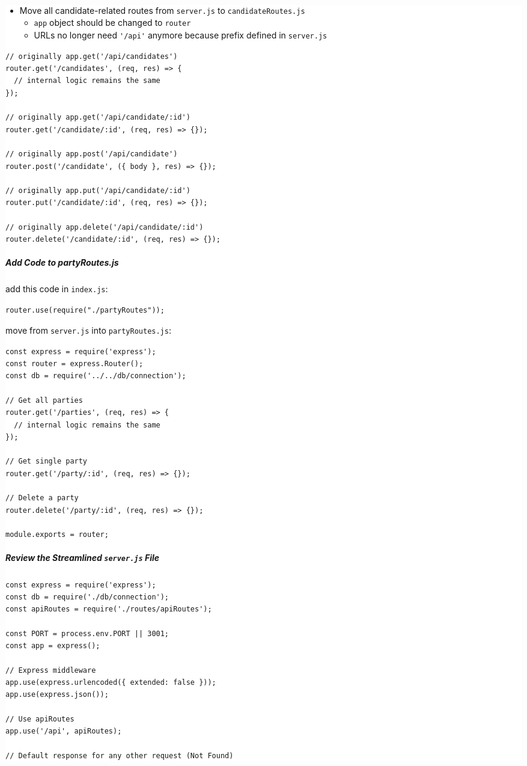 -   Move all candidate-related routes from `server.js` to `candidateRoutes.js`
    -   `app` object should be changed to `router`
    -   URLs no longer need `'/api'` anymore because prefix defined in `server.js`

```
// originally app.get('/api/candidates')
router.get('/candidates', (req, res) => {
  // internal logic remains the same
});

// originally app.get('/api/candidate/:id')
router.get('/candidate/:id', (req, res) => {});

// originally app.post('/api/candidate')
router.post('/candidate', ({ body }, res) => {});

// originally app.put('/api/candidate/:id')
router.put('/candidate/:id', (req, res) => {});

// originally app.delete('/api/candidate/:id')
router.delete('/candidate/:id', (req, res) => {});
```

##### Add Code to partyRoutes.js

add this code in `index.js`:

`router.use(require("./partyRoutes"));`

move from `server.js` into `partyRoutes.js`:

```
const express = require('express');
const router = express.Router();
const db = require('../../db/connection');

// Get all parties
router.get('/parties', (req, res) => {
  // internal logic remains the same
});

// Get single party
router.get('/party/:id', (req, res) => {});

// Delete a party
router.delete('/party/:id', (req, res) => {});

module.exports = router;
```

##### Review the Streamlined `server.js` File

```
const express = require('express');
const db = require('./db/connection');
const apiRoutes = require('./routes/apiRoutes');

const PORT = process.env.PORT || 3001;
const app = express();

// Express middleware
app.use(express.urlencoded({ extended: false }));
app.use(express.json());

// Use apiRoutes
app.use('/api', apiRoutes);

// Default response for any other request (Not Found)
```